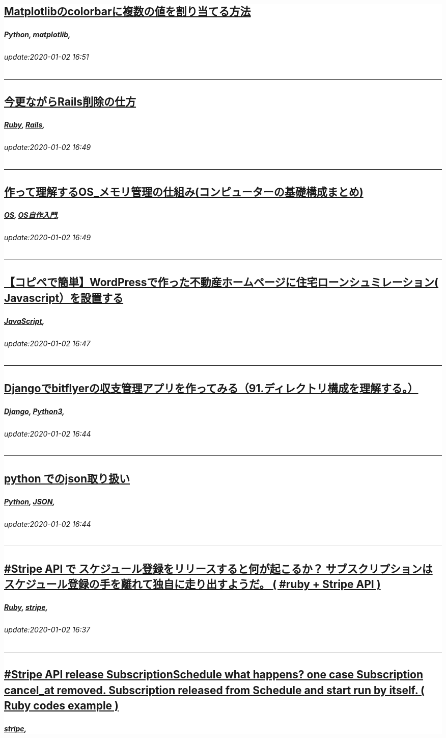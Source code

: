 ## [Matplotlibのcolorbarに複数の値を割り当てる方法](https://qiita.com/12405/items/01c898ab6e746be97d34)
##### [Python](https://qiita.com/tags/Python), [matplotlib](https://qiita.com/tags/matplotlib), 
###### update:2020-01-02 16:51
---
## [今更ながらRails削除の仕方](https://qiita.com/gototakuma/items/06188d6d88a1c65c0e60)
##### [Ruby](https://qiita.com/tags/Ruby), [Rails](https://qiita.com/tags/Rails), 
###### update:2020-01-02 16:49
---
## [作って理解するOS_メモリ管理の仕組み(コンピューターの基礎構成まとめ)](https://qiita.com/haguruma1210/items/185fcbb6b0a505095fda)
##### [OS](https://qiita.com/tags/OS), [OS自作入門](https://qiita.com/tags/OS自作入門), 
###### update:2020-01-02 16:49
---
## [【コピペで簡単】WordPressで作った不動産ホームページに住宅ローンシュミレーション( Javascript）を設置する](https://qiita.com/takashi-1982/items/0b7b0757ccb685fb3742)
##### [JavaScript](https://qiita.com/tags/JavaScript), 
###### update:2020-01-02 16:47
---
## [Djangoでbitflyerの収支管理アプリを作ってみる（91.ディレクトリ構成を理解する。）](https://qiita.com/redmeteor777/items/78a8926ec4c41ffec3ec)
##### [Django](https://qiita.com/tags/Django), [Python3](https://qiita.com/tags/Python3), 
###### update:2020-01-02 16:44
---
## [python でのjson取り扱い](https://qiita.com/c_c_c_c/items/395f9e2d57f6fe830f76)
##### [Python](https://qiita.com/tags/Python), [JSON](https://qiita.com/tags/JSON), 
###### update:2020-01-02 16:44
---
## [#Stripe API で スケジュール登録をリリースすると何が起こるか？ サブスクリプションはスケジュール登録の手を離れて独自に走り出すようだ。 ( #ruby + Stripe API ) ](https://qiita.com/YumaInaura/items/faec0500b25b469a195f)
##### [Ruby](https://qiita.com/tags/Ruby), [stripe](https://qiita.com/tags/stripe), 
###### update:2020-01-02 16:37
---
## [#Stripe API release SubscriptionSchedule what happens? one case Subscription cancel_at removed. Subscription released from Schedule and start run by itself. ( Ruby codes example )](https://qiita.com/YumaInaura/items/328c049c806753b429fc)
##### [stripe](https://qiita.com/tags/stripe), 